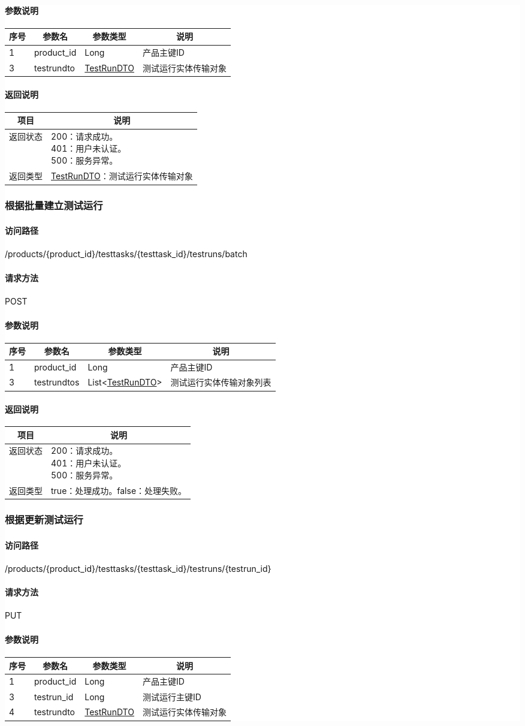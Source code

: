 #### 参数说明
| 序号 | 参数名 | 参数类型 | 说明 |
| -- | -- | -- | -- |
| 1 | product_id | Long | 产品主键ID |/r/n| 2 | testtask_id | Long | 测试版本主键ID |
| 3 | testrundto | [TestRunDTO](#TestRunDTO) | 测试运行实体传输对象 |

#### 返回说明
| 项目 | 说明 |
| -- | -- |
| 返回状态 | 200：请求成功。<br>401：用户未认证。<br>500：服务异常。 |
| 返回类型 | [TestRunDTO](#TestRunDTO)：测试运行实体传输对象 |

### 根据批量建立测试运行
#### 访问路径
/products/{product_id}/testtasks/{testtask_id}/testruns/batch

#### 请求方法
POST

#### 参数说明
| 序号 | 参数名 | 参数类型 | 说明 |
| -- | -- | -- | -- |
| 1 | product_id | Long | 产品主键ID |/r/n| 2 | testtask_id | Long | 测试版本主键ID |
| 3 | testrundtos | List<[TestRunDTO](#TestRunDTO)> | 测试运行实体传输对象列表 |

#### 返回说明
| 项目 | 说明 |
| -- | -- |
| 返回状态 | 200：请求成功。<br>401：用户未认证。<br>500：服务异常。 |
| 返回类型 | true：处理成功。false：处理失败。 |

### 根据更新测试运行
#### 访问路径
/products/{product_id}/testtasks/{testtask_id}/testruns/{testrun_id}

#### 请求方法
PUT

#### 参数说明
| 序号 | 参数名 | 参数类型 | 说明 |
| -- | -- | -- | -- |
| 1 | product_id | Long | 产品主键ID |/r/n| 2 | testtask_id | Long | 测试版本主键ID |
| 3 | testrun_id | Long | 测试运行主键ID |
| 4 | testrundto | [TestRunDTO](#TestRunDTO) | 测试运行实体传输对象 |
